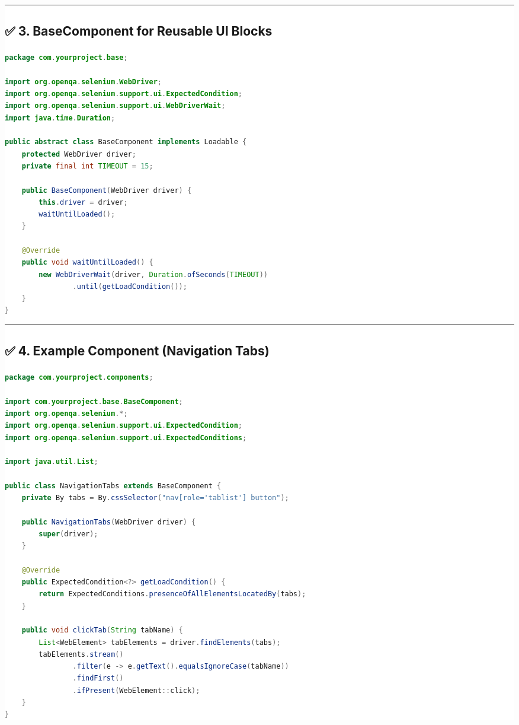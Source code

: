 * * *

## ✅ **3. BaseComponent for Reusable UI Blocks**

```java
package com.yourproject.base;

import org.openqa.selenium.WebDriver;
import org.openqa.selenium.support.ui.ExpectedCondition;
import org.openqa.selenium.support.ui.WebDriverWait;
import java.time.Duration;

public abstract class BaseComponent implements Loadable {
    protected WebDriver driver;
    private final int TIMEOUT = 15;

    public BaseComponent(WebDriver driver) {
        this.driver = driver;
        waitUntilLoaded();
    }

    @Override
    public void waitUntilLoaded() {
        new WebDriverWait(driver, Duration.ofSeconds(TIMEOUT))
                .until(getLoadCondition());
    }
}
```

* * *

## ✅ **4. Example Component (Navigation Tabs)**

```java
package com.yourproject.components;

import com.yourproject.base.BaseComponent;
import org.openqa.selenium.*;
import org.openqa.selenium.support.ui.ExpectedCondition;
import org.openqa.selenium.support.ui.ExpectedConditions;

import java.util.List;

public class NavigationTabs extends BaseComponent {
    private By tabs = By.cssSelector("nav[role='tablist'] button");

    public NavigationTabs(WebDriver driver) {
        super(driver);
    }

    @Override
    public ExpectedCondition<?> getLoadCondition() {
        return ExpectedConditions.presenceOfAllElementsLocatedBy(tabs);
    }

    public void clickTab(String tabName) {
        List<WebElement> tabElements = driver.findElements(tabs);
        tabElements.stream()
                .filter(e -> e.getText().equalsIgnoreCase(tabName))
                .findFirst()
                .ifPresent(WebElement::click);
    }
}
```
